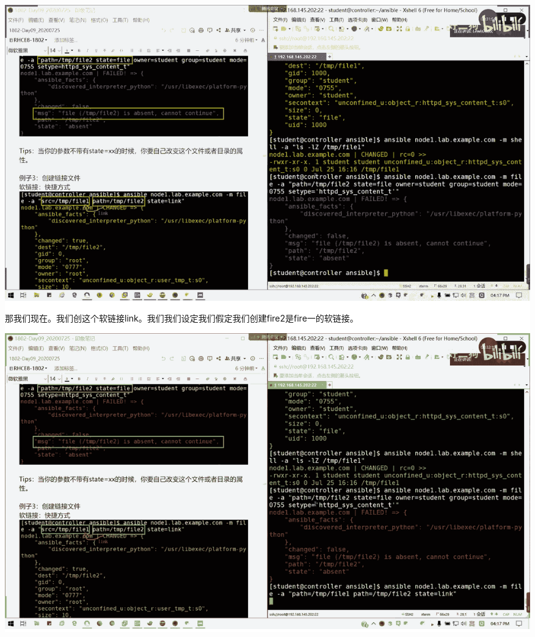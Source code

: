 ![](img/fd4b365afd7b511822165d2e1b6c168e_47.png)

那我们现在。我们创这个软链接link。我们我们设定我们假定我们创建fire2是fire一的软链接。

![](img/fd4b365afd7b511822165d2e1b6c168e_49.png)
